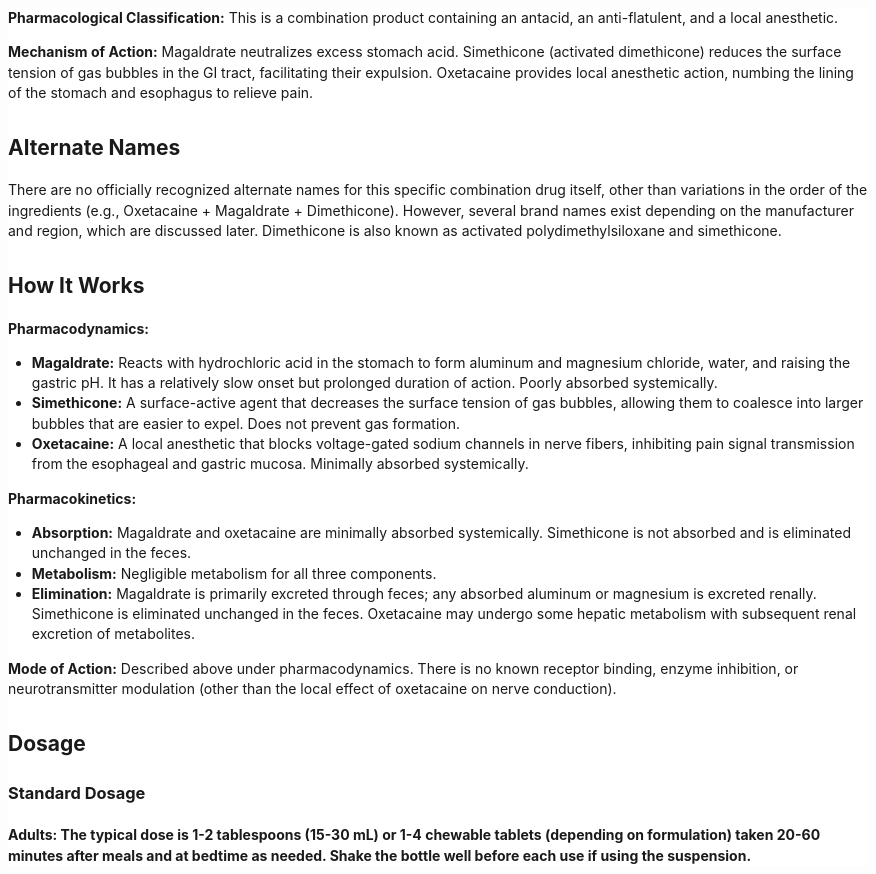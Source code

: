 **Pharmacological Classification:**  This is a combination product containing an antacid, an anti-flatulent, and a local anesthetic.

**Mechanism of Action:** Magaldrate neutralizes excess stomach acid. Simethicone (activated dimethicone) reduces the surface tension of gas bubbles in the GI tract, facilitating their expulsion. Oxetacaine provides local anesthetic action, numbing the lining of the stomach and esophagus to relieve pain.


## **Alternate Names**

There are no officially recognized alternate names for this specific combination drug itself, other than variations in the order of the ingredients (e.g., Oxetacaine + Magaldrate + Dimethicone). However, several brand names exist depending on the manufacturer and region, which are discussed later. Dimethicone is also known as activated polydimethylsiloxane and simethicone.


## **How It Works**

**Pharmacodynamics:**

* **Magaldrate:**  Reacts with hydrochloric acid in the stomach to form aluminum and magnesium chloride, water, and raising the gastric pH.  It has a relatively slow onset but prolonged duration of action. Poorly absorbed systemically.
* **Simethicone:**  A surface-active agent that decreases the surface tension of gas bubbles, allowing them to coalesce into larger bubbles that are easier to expel. Does not prevent gas formation.
* **Oxetacaine:**  A local anesthetic that blocks voltage-gated sodium channels in nerve fibers, inhibiting pain signal transmission from the esophageal and gastric mucosa.  Minimally absorbed systemically.

**Pharmacokinetics:**

* **Absorption:**  Magaldrate and oxetacaine are minimally absorbed systemically. Simethicone is not absorbed and is eliminated unchanged in the feces.
* **Metabolism:**  Negligible metabolism for all three components.
* **Elimination:**  Magaldrate is primarily excreted through feces; any absorbed aluminum or magnesium is excreted renally. Simethicone is eliminated unchanged in the feces.  Oxetacaine may undergo some hepatic metabolism with subsequent renal excretion of metabolites.

**Mode of Action:** Described above under pharmacodynamics. There is no known receptor binding, enzyme inhibition, or neurotransmitter modulation (other than the local effect of oxetacaine on nerve conduction).


## **Dosage**


### **Standard Dosage**

#### **Adults:**  The typical dose is 1-2 tablespoons (15-30 mL) or 1-4 chewable tablets (depending on formulation) taken 20-60 minutes after meals and at bedtime as needed. Shake the bottle well before each use if using the suspension.
